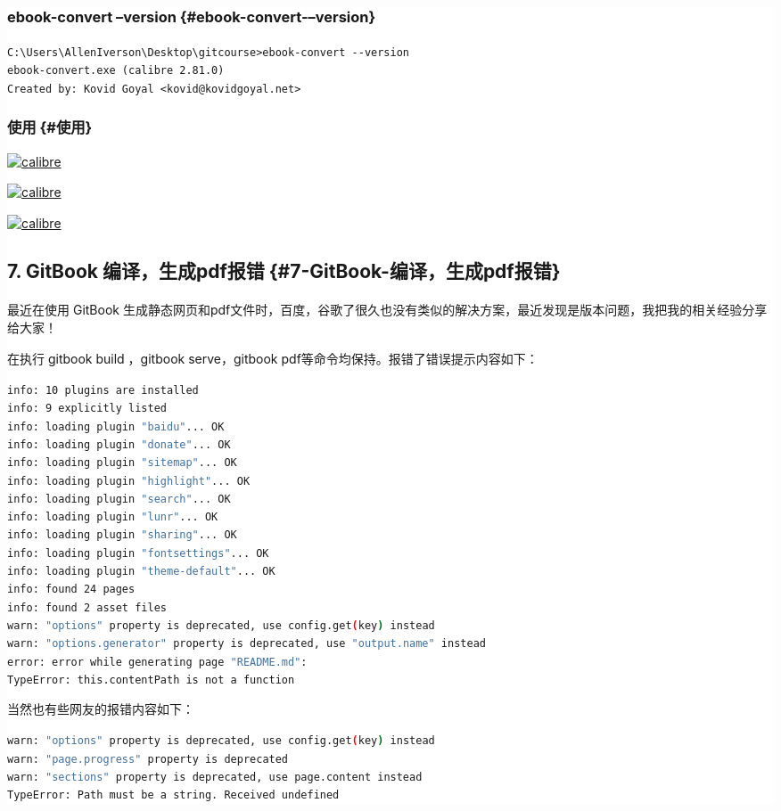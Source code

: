 ### ebook-convert –version {#ebook-convert-–version}

```text
C:\Users\AllenIverson\Desktop\gitcourse>ebook-convert --version
ebook-convert.exe (calibre 2.81.0)
Created by: Kovid Goyal <kovid@kovidgoyal.net>
```

### 使用 {#使用}

[![calibre](http://upload-images.jianshu.io/upload_images/3981391-200aa47662a10f16.png?imageMogr2/auto-orient/strip%7CimageView2/2/w/1240)](http://upload-images.jianshu.io/upload_images/3981391-200aa47662a10f16.png?imageMogr2/auto-orient/strip%7CimageView2/2/w/1240)

[![calibre](http://upload-images.jianshu.io/upload_images/3981391-d55f8ff166ebfabe.png?imageMogr2/auto-orient/strip%7CimageView2/2/w/1240)](http://upload-images.jianshu.io/upload_images/3981391-d55f8ff166ebfabe.png?imageMogr2/auto-orient/strip%7CimageView2/2/w/1240)

[![calibre](http://upload-images.jianshu.io/upload_images/3981391-68ef58754fe4feea.png?imageMogr2/auto-orient/strip%7CimageView2/2/w/1240)](http://upload-images.jianshu.io/upload_images/3981391-68ef58754fe4feea.png?imageMogr2/auto-orient/strip%7CimageView2/2/w/1240)

## 7. GitBook 编译，生成pdf报错 {#7-GitBook-编译，生成pdf报错}

最近在使用 GitBook 生成静态网页和pdf文件时，百度，谷歌了很久也没有类似的解决方案，最近发现是版本问题，我把我的相关经验分享给大家！

在执行 gitbook build ，gitbook serve，gitbook pdf等命令均保持。报错了错误提示内容如下：

```bash
info: 10 plugins are installed
info: 9 explicitly listed
info: loading plugin "baidu"... OK
info: loading plugin "donate"... OK
info: loading plugin "sitemap"... OK
info: loading plugin "highlight"... OK
info: loading plugin "search"... OK
info: loading plugin "lunr"... OK
info: loading plugin "sharing"... OK
info: loading plugin "fontsettings"... OK
info: loading plugin "theme-default"... OK
info: found 24 pages
info: found 2 asset files
warn: "options" property is deprecated, use config.get(key) instead
warn: "options.generator" property is deprecated, use "output.name" instead
error: error while generating page "README.md":
TypeError: this.contentPath is not a function
```

当然也有些网友的报错内容如下：

```bash
warn: "options" property is deprecated, use config.get(key) instead
warn: "page.progress" property is deprecated
warn: "sections" property is deprecated, use page.content instead
TypeError: Path must be a string. Received undefined
```
